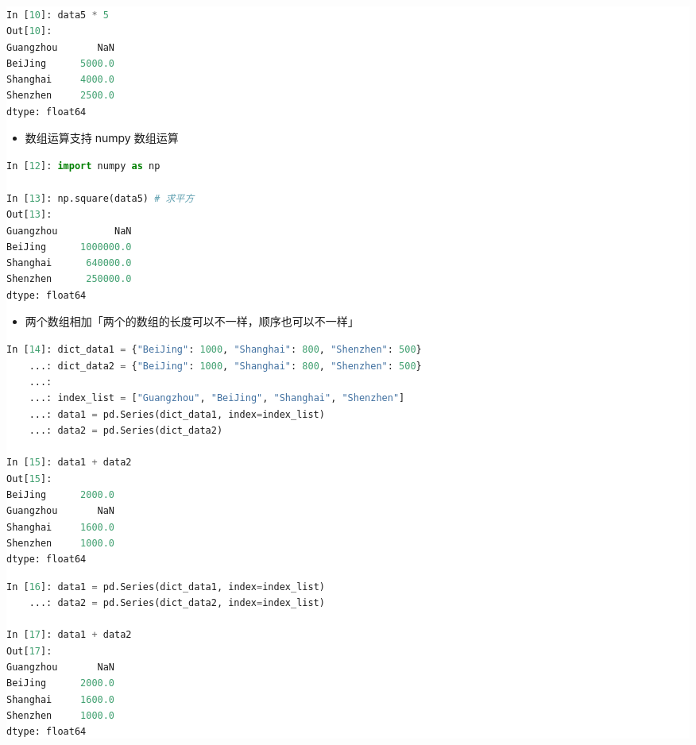 ```python
In [10]: data5 * 5
Out[10]:
Guangzhou       NaN
BeiJing      5000.0
Shanghai     4000.0
Shenzhen     2500.0
dtype: float64
```

*   数组运算支持 numpy 数组运算

```python
In [12]: import numpy as np

In [13]: np.square(data5) # 求平方
Out[13]:
Guangzhou          NaN
BeiJing      1000000.0
Shanghai      640000.0
Shenzhen      250000.0
dtype: float64
```

*   两个数组相加「两个的数组的长度可以不一样，顺序也可以不一样」

```python
In [14]: dict_data1 = {"BeiJing": 1000, "Shanghai": 800, "Shenzhen": 500}
    ...: dict_data2 = {"BeiJing": 1000, "Shanghai": 800, "Shenzhen": 500}
    ...:
    ...: index_list = ["Guangzhou", "BeiJing", "Shanghai", "Shenzhen"]
    ...: data1 = pd.Series(dict_data1, index=index_list)
    ...: data2 = pd.Series(dict_data2)

In [15]: data1 + data2
Out[15]:
BeiJing      2000.0
Guangzhou       NaN
Shanghai     1600.0
Shenzhen     1000.0
dtype: float64
```

```python
In [16]: data1 = pd.Series(dict_data1, index=index_list)
    ...: data2 = pd.Series(dict_data2, index=index_list)

In [17]: data1 + data2
Out[17]:
Guangzhou       NaN
BeiJing      2000.0
Shanghai     1600.0
Shenzhen     1000.0
dtype: float64
```
